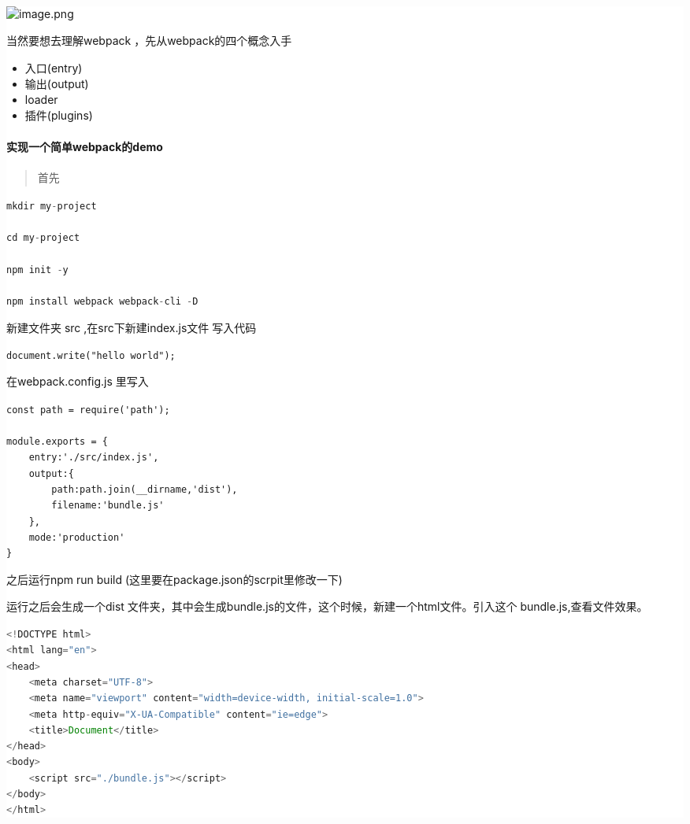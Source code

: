 ![image.png](https://upload-images.jianshu.io/upload_images/5531021-b4b0f3200239cb27.png?imageMogr2/auto-orient/strip%7CimageView2/2/w/1240)

当然要想去理解webpack ，先从webpack的四个概念入手

* 入口(entry)
* 输出(output)
* loader
* 插件(plugins)


<h4 id="1.3">实现一个简单webpack的demo</h4>

>首先

```js
mkdir my-project

cd my-project

npm init -y

npm install webpack webpack-cli -D
```

新建文件夹 src ,在src下新建index.js文件  写入代码

``` document.write("hello world"); ```

在webpack.config.js 里写入


```
const path = require('path');

module.exports = {
    entry:'./src/index.js',
    output:{
        path:path.join(__dirname,'dist'),
        filename:'bundle.js'
    },
    mode:'production'
}
```

之后运行npm run build (这里要在package.json的scrpit里修改一下)

运行之后会生成一个dist 文件夹，其中会生成bundle.js的文件，这个时候，新建一个html文件。引入这个 bundle.js,查看文件效果。

```js
<!DOCTYPE html>
<html lang="en">
<head>
    <meta charset="UTF-8">
    <meta name="viewport" content="width=device-width, initial-scale=1.0">
    <meta http-equiv="X-UA-Compatible" content="ie=edge">
    <title>Document</title>
</head>
<body>
    <script src="./bundle.js"></script>
</body>
</html>
```
